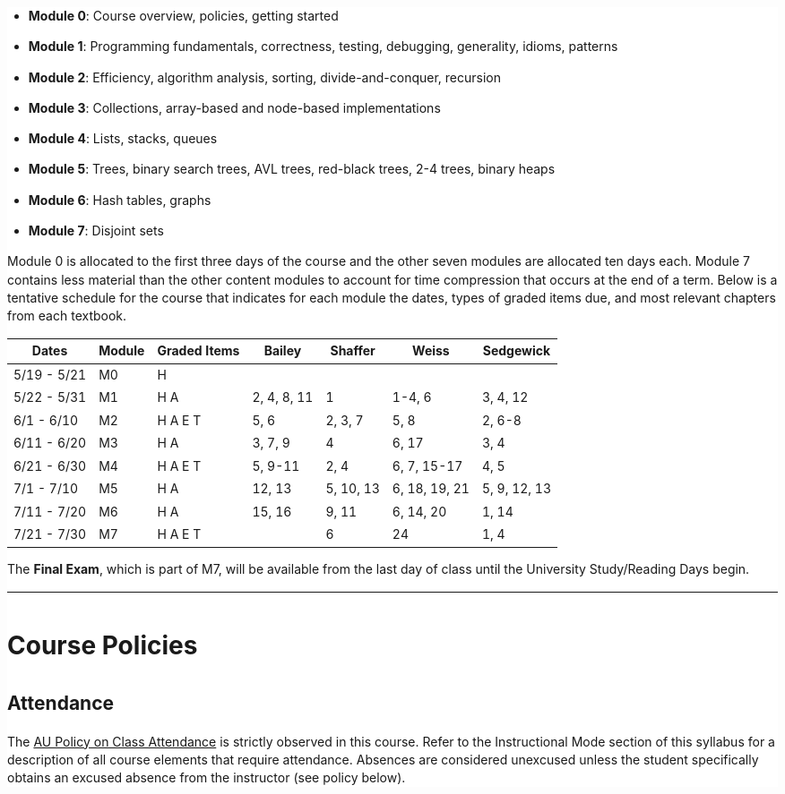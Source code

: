 - **Module 0**: Course overview, policies, getting started

- **Module 1**: Programming fundamentals, correctness, testing, debugging,
  generality, idioms, patterns

- **Module 2**: Efficiency, algorithm analysis, sorting, divide-and-conquer,
  recursion

- **Module 3**: Collections, array-based and node-based implementations

- **Module 4**: Lists, stacks, queues

- **Module 5**: Trees, binary search trees, AVL trees, red-black trees, 2-4
  trees, binary heaps

- **Module 6**: Hash tables, graphs

- **Module 7**: Disjoint sets

Module 0 is allocated to the first three days of the course and the other seven
modules are allocated ten days each. Module 7 contains less material than the
other content modules to account for time compression that occurs at the end of
a term. Below is a tentative schedule for the course that indicates for each
module the dates, types of graded items due, and most relevant chapters from
each textbook. 


Dates          | Module | Graded Items | Bailey | Shaffer | Weiss | Sedgewick
-----          | ------ | ------------ | ------ | ------- | ----- | ---------
5/19 - 5/21    | M0     | H            |        |         |       |       
5/22 - 5/31    | M1     | H A          | 2, 4, 8, 11 | 1 | 1-4, 6 | 3, 4, 12 
6/1 - 6/10     | M2     | H A E T      | 5, 6 | 2, 3, 7 | 5, 8 | 2, 6-8
6/11 - 6/20    | M3     | H A          | 3, 7, 9 | 4 | 6, 17 | 3, 4 
6/21 - 6/30    | M4     | H A E T      | 5, 9-11 | 2, 4 | 6, 7, 15-17 | 4, 5 
7/1 - 7/10     | M5     | H A          | 12, 13 | 5, 10, 13 | 6, 18, 19, 21 | 5, 9, 12, 13 
7/11 - 7/20    | M6     | H A          | 15, 16 | 9, 11 | 6, 14, 20 | 1, 14
7/21 - 7/30    | M7     | H A E T      |   | 6 | 24 | 1, 4  

The **Final Exam**, which is part of M7, will be available from the last day of
class until the University Study/Reading Days begin.


---

# Course Policies


## Attendance

The 
[AU Policy on Class Attendance](https://sites.auburn.edu/admin/universitypolicies/Policies/PolicyonClassAttendance.pdf) 
is strictly observed in this course. Refer to the Instructional Mode section of
this syllabus for a description of all course elements that require attendance.
Absences are considered unexcused unless the student specifically obtains an
excused absence from the instructor (see policy below).
